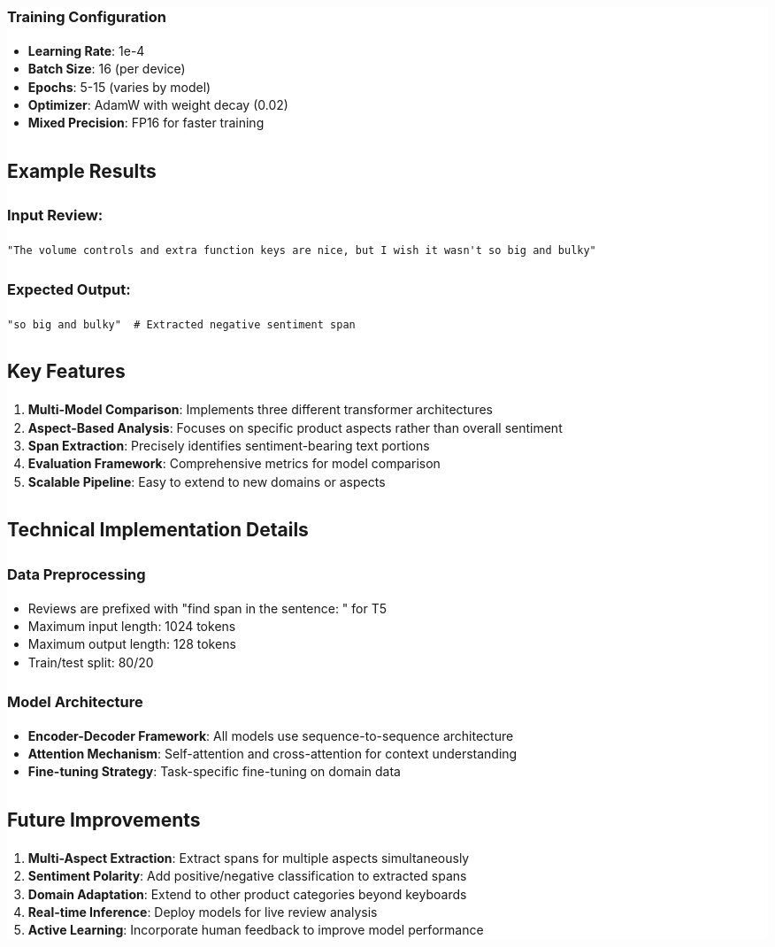 ### Training Configuration

- **Learning Rate**: 1e-4
- **Batch Size**: 16 (per device)
- **Epochs**: 5-15 (varies by model)
- **Optimizer**: AdamW with weight decay (0.02)
- **Mixed Precision**: FP16 for faster training

## Example Results

### Input Review:

```
"The volume controls and extra function keys are nice, but I wish it wasn't so big and bulky"
```

### Expected Output:

```
"so big and bulky"  # Extracted negative sentiment span
```

## Key Features

1. **Multi-Model Comparison**: Implements three different transformer architectures
2. **Aspect-Based Analysis**: Focuses on specific product aspects rather than overall sentiment
3. **Span Extraction**: Precisely identifies sentiment-bearing text portions
4. **Evaluation Framework**: Comprehensive metrics for model comparison
5. **Scalable Pipeline**: Easy to extend to new domains or aspects

## Technical Implementation Details

### Data Preprocessing

- Reviews are prefixed with "find span in the sentence: " for T5
- Maximum input length: 1024 tokens
- Maximum output length: 128 tokens
- Train/test split: 80/20

### Model Architecture

- **Encoder-Decoder Framework**: All models use sequence-to-sequence architecture
- **Attention Mechanism**: Self-attention and cross-attention for context understanding
- **Fine-tuning Strategy**: Task-specific fine-tuning on domain data

## Future Improvements

1. **Multi-Aspect Extraction**: Extract spans for multiple aspects simultaneously
2. **Sentiment Polarity**: Add positive/negative classification to extracted spans
3. **Domain Adaptation**: Extend to other product categories beyond keyboards
4. **Real-time Inference**: Deploy models for live review analysis
5. **Active Learning**: Incorporate human feedback to improve model performance

